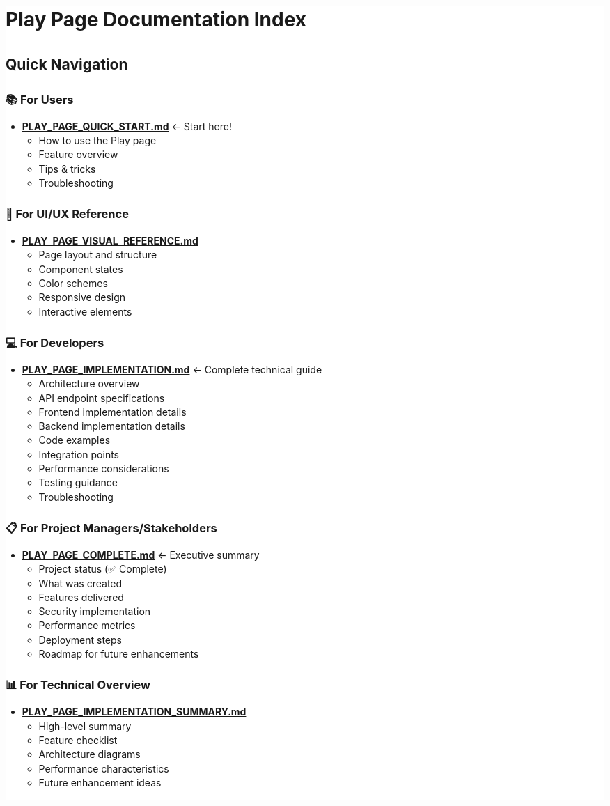 # Play Page Documentation Index

## Quick Navigation

### 📚 For Users
- **[PLAY_PAGE_QUICK_START.md](./PLAY_PAGE_QUICK_START.md)** ← Start here!
  - How to use the Play page
  - Feature overview
  - Tips & tricks
  - Troubleshooting

### 🎨 For UI/UX Reference
- **[PLAY_PAGE_VISUAL_REFERENCE.md](./PLAY_PAGE_VISUAL_REFERENCE.md)**
  - Page layout and structure
  - Component states
  - Color schemes
  - Responsive design
  - Interactive elements

### 💻 For Developers
- **[PLAY_PAGE_IMPLEMENTATION.md](./PLAY_PAGE_IMPLEMENTATION.md)** ← Complete technical guide
  - Architecture overview
  - API endpoint specifications
  - Frontend implementation details
  - Backend implementation details
  - Code examples
  - Integration points
  - Performance considerations
  - Testing guidance
  - Troubleshooting

### 📋 For Project Managers/Stakeholders
- **[PLAY_PAGE_COMPLETE.md](./PLAY_PAGE_COMPLETE.md)** ← Executive summary
  - Project status (✅ Complete)
  - What was created
  - Features delivered
  - Security implementation
  - Performance metrics
  - Deployment steps
  - Roadmap for future enhancements

### 📊 For Technical Overview
- **[PLAY_PAGE_IMPLEMENTATION_SUMMARY.md](./PLAY_PAGE_IMPLEMENTATION_SUMMARY.md)**
  - High-level summary
  - Feature checklist
  - Architecture diagrams
  - Performance characteristics
  - Future enhancement ideas

---